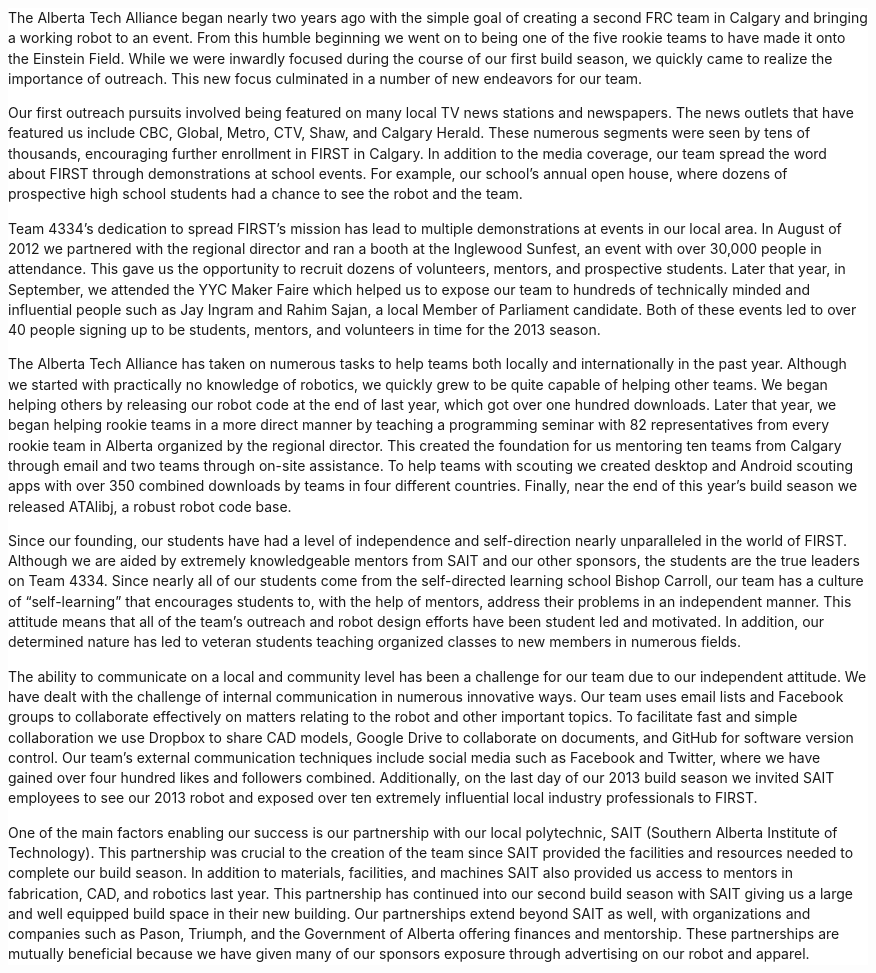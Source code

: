The Alberta Tech Alliance began nearly two years ago with the simple goal of creating a second FRC team in Calgary and bringing a working robot to an event. From this humble beginning we went on to being one of the five rookie teams to have made it onto the Einstein Field. While we were inwardly focused during the course of our first build season, we quickly came to realize the importance of outreach. This new focus culminated in a number of new endeavors for our team. 

Our first outreach pursuits involved being featured on many local TV news stations and newspapers. The news outlets that have featured us include CBC, Global, Metro, CTV, Shaw, and Calgary Herald. These numerous segments were seen by tens of thousands, encouraging further enrollment in FIRST in Calgary. In addition to the media coverage, our team spread the word about FIRST through demonstrations at school events. For example, our school’s annual open house, where dozens of prospective high school students had a chance to see the robot and the team.  

Team 4334’s dedication to spread FIRST’s mission has lead to multiple demonstrations at events in our local area. In August of 2012 we partnered with the regional director and ran a booth at the Inglewood Sunfest, an event with over 30,000 people in attendance. This gave us the opportunity to recruit dozens of volunteers, mentors, and prospective students.  Later that year, in September, we attended the YYC Maker Faire which helped us to expose our team to hundreds of technically minded and influential people such as Jay Ingram and Rahim Sajan, a local Member of Parliament candidate. Both of these events led to over 40 people signing up to be students, mentors, and volunteers in time for the 2013 season.

The Alberta Tech Alliance has taken on numerous tasks to help teams both locally and internationally in the past year. Although we started with practically no knowledge of robotics, we quickly grew to be quite capable of helping other teams. We began helping others by releasing our robot code at the end of last year, which got over one hundred downloads.  Later that year, we began helping rookie teams in a more direct manner by teaching a programming seminar with 82 representatives from every rookie team in Alberta organized by the regional director. This created the foundation for us mentoring ten teams from Calgary through email and two teams through on-site assistance. To help teams with scouting we created desktop and Android scouting apps with over 350 combined downloads by teams in four different countries. Finally, near the end of this year’s build season we released ATAlibj, a robust robot code base. 

Since our founding, our students have had a level of independence and self-direction nearly unparalleled in the world of FIRST. Although we are aided by extremely knowledgeable mentors from SAIT and our other sponsors, the students are the true leaders on Team 4334. Since nearly all of our students come from the self-directed learning school Bishop Carroll, our team has a culture of “self-learning” that encourages students to, with the help of mentors, address their problems in an independent manner.  This attitude means that all of the team’s outreach and robot design efforts have been student led and motivated. In addition, our determined nature has led to veteran students teaching organized classes to new members in numerous fields. 

The ability to communicate on a local and community level has been a challenge for our team due to our independent attitude. We have dealt with the challenge of internal communication in numerous innovative ways. Our team uses email lists and Facebook groups to collaborate effectively on matters relating to the robot and other important topics. To facilitate fast and simple collaboration we use Dropbox to share CAD models, Google Drive to collaborate on documents, and GitHub for software version control. Our team’s external communication techniques include social media such as Facebook and Twitter, where we have gained over four hundred likes and followers combined. Additionally, on the last day of our 2013 build season we invited SAIT employees to see our 2013 robot and exposed over ten extremely influential local industry professionals to FIRST.

One of the main factors enabling our success is our partnership with our local polytechnic, SAIT (Southern Alberta Institute of Technology). This partnership was crucial to the creation of the team since SAIT provided the facilities and resources needed to complete our build season. In addition to materials, facilities, and machines SAIT also provided us access to mentors in fabrication, CAD, and robotics last year. This partnership has continued into our second build season with SAIT giving us a large and well equipped build space in their new building. Our partnerships extend beyond SAIT as well, with organizations and companies such as Pason, Triumph, and the Government of Alberta offering finances and mentorship. These partnerships are mutually beneficial because we have given many of our sponsors exposure through advertising on our robot and apparel.
